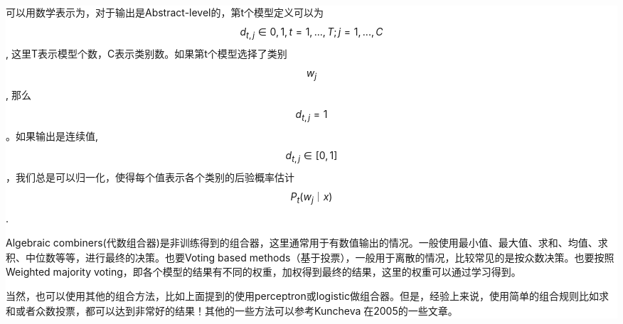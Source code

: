 可以用数学表示为，对于输出是Abstract-level的，第t个模型定义可以为 $$d_{t,j} \in {0,1}, t=1,...,T;j=1,...,C$$, 这里T表示模型个数，C表示类别数。如果第t个模型选择了类别$$w_j$$, 那么$$d_{t,j} = 1$$。如果输出是连续值, $$d_{t,j} \in [0,1] $$，我们总是可以归一化，使得每个值表示各个类别的后验概率估计$$P_t(w_j｜x)$$.

Algebraic combiners(代数组合器)是非训练得到的组合器，这里通常用于有数值输出的情况。一般使用最小值、最大值、求和、均值、求积、中位数等等，进行最终的决策。也要Voting based methods（基于投票），一般用于离散的情况，比较常见的是按众数决策。也要按照 Weighted majority voting，即各个模型的结果有不同的权重，加权得到最终的结果，这里的权重可以通过学习得到。

当然，也可以使用其他的组合方法，比如上面提到的使用perceptron或logistic做组合器。但是，经验上来说，使用简单的组合规则比如求和或者众数投票，都可以达到非常好的结果！其他的一些方法可以参考Kuncheva 在2005的一些文章。
